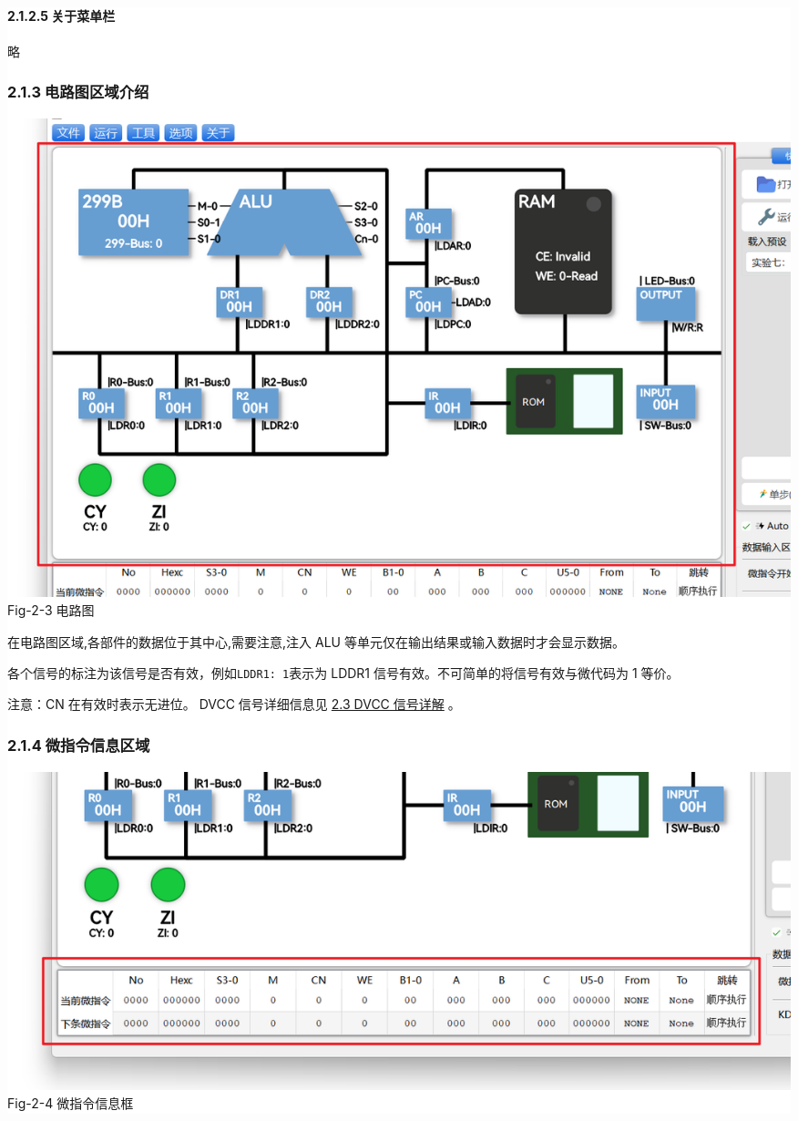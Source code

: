 #### 2.1.2.5 关于菜单栏

略

### 2.1.3 电路图区域介绍

<img  class="img" src="../../resource/img/product/dvcc/cir_dia.png" alt="电路图">
<div class="note">Fig-2-3 电路图</div>

在电路图区域,各部件的数据位于其中心,需要注意,注入 ALU 等单元仅在输出结果或输入数据时才会显示数据。

各个信号的标注为该信号是否有效，例如`LDDR1: 1`表示为 LDDR1 信号有效。不可简单的将信号有效与微代码为 1 等价。

注意：CN 在有效时表示无进位。
DVCC 信号详细信息见 [2.3 DVCC 信号详解](#23-DVCC信号详解) 。

### 2.1.4 微指令信息区域

<img  class="img" src="../../resource/img/product/dvcc/microCodeInfoTable.png" alt="微指令信息框">
<div class="note">Fig-2-4 微指令信息框</div>
